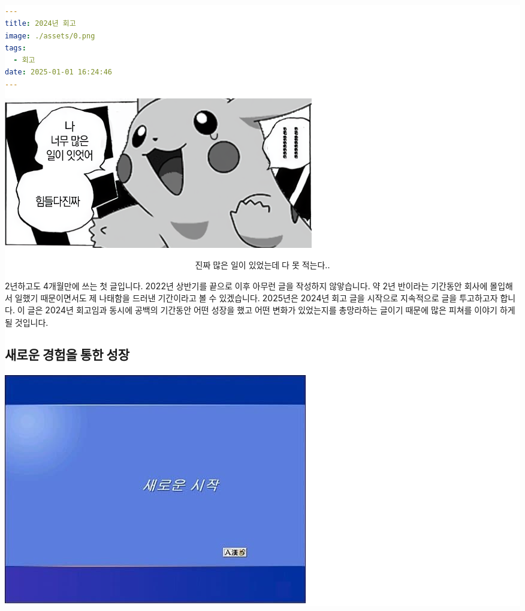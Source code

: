 ```yaml
---
title: 2024년 회고
image: ./assets/0.png
tags:
  - 회고
date: 2025-01-01 16:24:46
---
```


![로고](./assets/1.png)

<center>진짜 많은 일이 있었는데 다 못 적는다..</center>

2년하고도 4개월만에 쓰는 첫 글입니다. 2022년 상반기를 끝으로 이후 아무런 글을 작성하지 않앟습니다. 약 2년 반이라는 기간동안 회사에 몰입해서 일했기 때문이면서도 제 나태함을 드러낸 기간이라고 볼 수 있겠습니다. 2025년은 2024년 회고 글을 시작으로 지속적으로 글을 투고하고자 합니다. 이 글은 2024년 회고임과 동시에 공백의 기간동안 어떤 성장을 했고 어떤 변화가 있었는지를 총망라하는 글이기 때문에 많은 피쳐를 이야기 하게 될 것입니다.

## 새로운 경험을 통한 성장

![새로운 시작](./assets/2.jpg)
